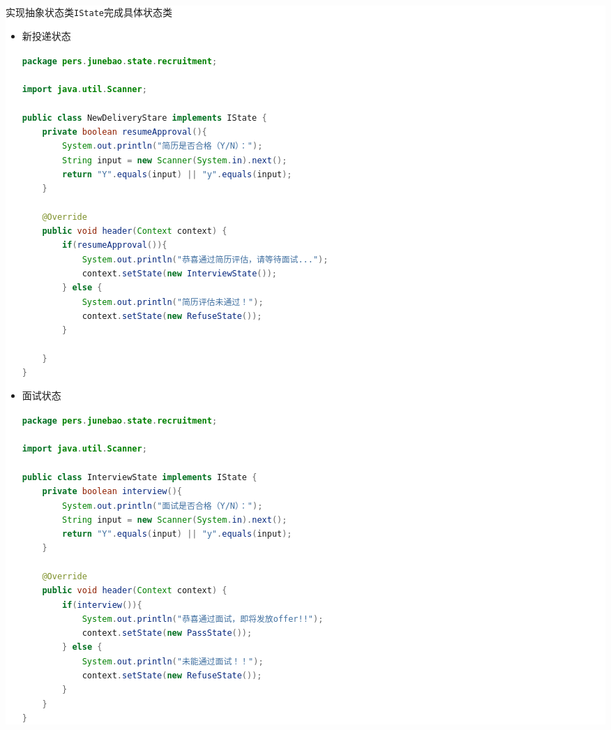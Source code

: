 实现抽象状态类`IState`完成具体状态类

* 新投递状态

  ```java
  package pers.junebao.state.recruitment;
  
  import java.util.Scanner;
  
  public class NewDeliveryStare implements IState {
      private boolean resumeApproval(){
          System.out.println("简历是否合格（Y/N）：");
          String input = new Scanner(System.in).next();
          return "Y".equals(input) || "y".equals(input);
      }
  
      @Override
      public void header(Context context) {
          if(resumeApproval()){
              System.out.println("恭喜通过简历评估，请等待面试...");
              context.setState(new InterviewState());
          } else {
              System.out.println("简历评估未通过！");
              context.setState(new RefuseState());
          }
  
      }
  }
  ```

* 面试状态

  ```java
  package pers.junebao.state.recruitment;
  
  import java.util.Scanner;
  
  public class InterviewState implements IState {
      private boolean interview(){
          System.out.println("面试是否合格（Y/N）：");
          String input = new Scanner(System.in).next();
          return "Y".equals(input) || "y".equals(input);
      }
  
      @Override
      public void header(Context context) {
          if(interview()){
              System.out.println("恭喜通过面试，即将发放offer!!");
              context.setState(new PassState());
          } else {
              System.out.println("未能通过面试！！");
              context.setState(new RefuseState());
          }
      }
  }
  ```
